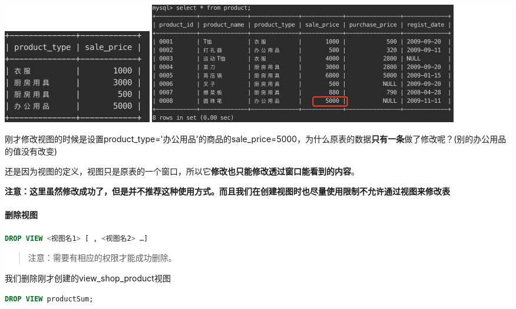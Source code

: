 <img src="./imgs/03/view_shop_product4.png" style="zoom:50%;" />

<img src="./imgs/03/view_shop_product5.png" style="zoom:50%;" />

刚才修改视图的时候是设置product_type='办公用品'的商品的sale_price=5000，为什么原表的数据**只有一条**做了修改呢？(别的办公用品的值没有改变)

还是因为视图的定义，视图只是原表的一个窗口，所以它**修改也只能修改透过窗口能看到的内容**。

**注意：这里虽然修改成功了，但是并不推荐这种使用方式。而且我们在创建视图时也尽量使用限制不允许通过视图来修改表**

#### 删除视图

```sql
DROP VIEW <视图名1> [ , <视图名2> …]
```

> 注意：需要有相应的权限才能成功删除。

我们删除刚才创建的view_shop_product视图

```sql
DROP VIEW productSum;
```
